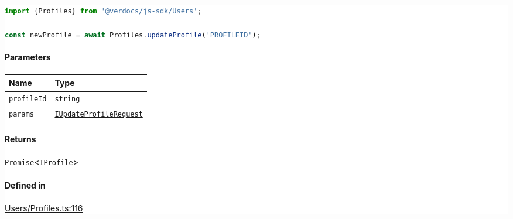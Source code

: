 ```typescript
import {Profiles} from '@verdocs/js-sdk/Users';

const newProfile = await Profiles.updateProfile('PROFILEID');
```

#### Parameters

| Name | Type |
| :------ | :------ |
| `profileId` | `string` |
| `params` | [`IUpdateProfileRequest`](../interfaces/Users.Types.IUpdateProfileRequest.md) |

#### Returns

`Promise`<[`IProfile`](../interfaces/Users.Types.IProfile.md)\>

#### Defined in

[Users/Profiles.ts:116](https://github.com/Verdocs/js-sdk/blob/34c7ea0/src/Users/Profiles.ts#L116)
